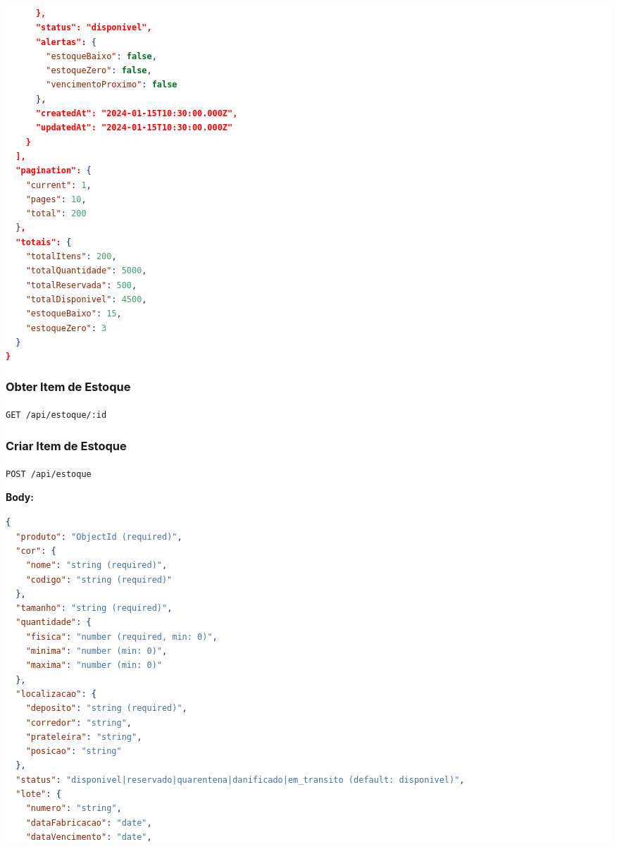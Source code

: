 ```json
      },
      "status": "disponivel",
      "alertas": {
        "estoqueBaixo": false,
        "estoqueZero": false,
        "vencimentoProximo": false
      },
      "createdAt": "2024-01-15T10:30:00.000Z",
      "updatedAt": "2024-01-15T10:30:00.000Z"
    }
  ],
  "pagination": {
    "current": 1,
    "pages": 10,
    "total": 200
  },
  "totais": {
    "totalItens": 200,
    "totalQuantidade": 5000,
    "totalReservada": 500,
    "totalDisponivel": 4500,
    "estoqueBaixo": 15,
    "estoqueZero": 3
  }
}
```

### Obter Item de Estoque

```http
GET /api/estoque/:id
```

### Criar Item de Estoque

```http
POST /api/estoque
```

**Body:**

```json
{
  "produto": "ObjectId (required)",
  "cor": {
    "nome": "string (required)",
    "codigo": "string (required)"
  },
  "tamanho": "string (required)",
  "quantidade": {
    "fisica": "number (required, min: 0)",
    "minima": "number (min: 0)",
    "maxima": "number (min: 0)"
  },
  "localizacao": {
    "deposito": "string (required)",
    "corredor": "string",
    "prateleira": "string",
    "posicao": "string"
  },
  "status": "disponivel|reservado|quarentena|danificado|em_transito (default: disponivel)",
  "lote": {
    "numero": "string",
    "dataFabricacao": "date",
    "dataVencimento": "date",
```